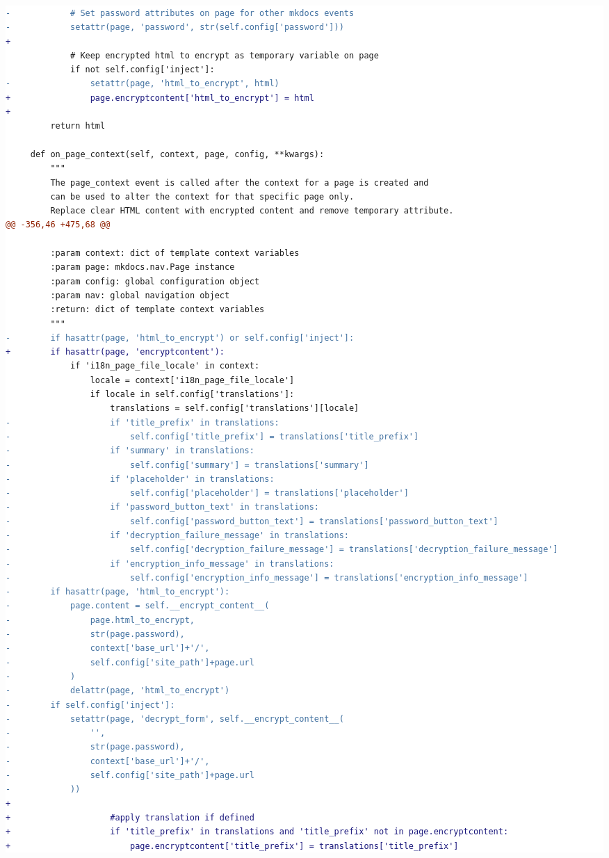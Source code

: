 ```diff
-            # Set password attributes on page for other mkdocs events
-            setattr(page, 'password', str(self.config['password']))
+
             # Keep encrypted html to encrypt as temporary variable on page
             if not self.config['inject']:
-                setattr(page, 'html_to_encrypt', html)
+                page.encryptcontent['html_to_encrypt'] = html
+
         return html
 
     def on_page_context(self, context, page, config, **kwargs):
         """
         The page_context event is called after the context for a page is created and
         can be used to alter the context for that specific page only.
         Replace clear HTML content with encrypted content and remove temporary attribute.
@@ -356,46 +475,68 @@
 
         :param context: dict of template context variables
         :param page: mkdocs.nav.Page instance
         :param config: global configuration object
         :param nav: global navigation object
         :return: dict of template context variables
         """
-        if hasattr(page, 'html_to_encrypt') or self.config['inject']:
+        if hasattr(page, 'encryptcontent'):
             if 'i18n_page_file_locale' in context:
                 locale = context['i18n_page_file_locale']
                 if locale in self.config['translations']:
                     translations = self.config['translations'][locale]
-                    if 'title_prefix' in translations:
-                        self.config['title_prefix'] = translations['title_prefix']
-                    if 'summary' in translations:
-                        self.config['summary'] = translations['summary']
-                    if 'placeholder' in translations:
-                        self.config['placeholder'] = translations['placeholder']
-                    if 'password_button_text' in translations:
-                        self.config['password_button_text'] = translations['password_button_text']
-                    if 'decryption_failure_message' in translations:
-                        self.config['decryption_failure_message'] = translations['decryption_failure_message']
-                    if 'encryption_info_message' in translations:
-                        self.config['encryption_info_message'] = translations['encryption_info_message']
-        if hasattr(page, 'html_to_encrypt'):
-            page.content = self.__encrypt_content__(
-                page.html_to_encrypt, 
-                str(page.password),
-                context['base_url']+'/',
-                self.config['site_path']+page.url
-            )
-            delattr(page, 'html_to_encrypt')
-        if self.config['inject']:
-            setattr(page, 'decrypt_form', self.__encrypt_content__(
-                '', 
-                str(page.password),
-                context['base_url']+'/',
-                self.config['site_path']+page.url
-            ))
+
+                    #apply translation if defined
+                    if 'title_prefix' in translations and 'title_prefix' not in page.encryptcontent:
+                        page.encryptcontent['title_prefix'] = translations['title_prefix']
```